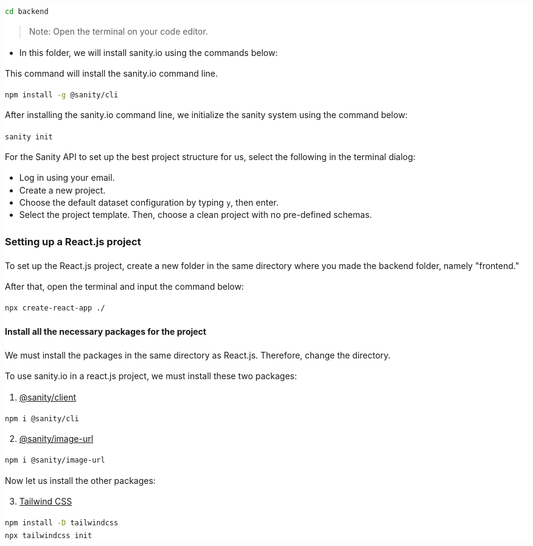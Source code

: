 ```bash
cd backend
```

> Note: Open the terminal on your code editor.
- In this folder, we will install sanity.io using the commands below:

This command will install the sanity.io command line.

```bash
npm install -g @sanity/cli
```

After installing the sanity.io command line, we initialize the sanity system using the command below:

```bash
sanity init
```

For the Sanity API to set up the best project structure for us, select the following in the terminal dialog:
- Log in using your email.
- Create a new project.
- Choose the default dataset configuration by typing `y`, then enter.
- Select the project template. Then, choose a clean project with no pre-defined schemas.

### Setting up a React.js project
To set up the React.js project, create a new folder in the same directory where you made the backend folder, namely "frontend."

After that, open the terminal and input the command below:

```bash
npx create-react-app ./
```

#### Install all the necessary packages for the project
We must install the packages in the same directory as React.js. Therefore, change the directory.

To use sanity.io in a react.js project, we must install these two packages:

1. [@sanity/client](https://www.npmjs.com/package/@sanity/cli)
   
```bash
npm i @sanity/cli
```

2. [@sanity/image-url](https://www.npmjs.com/package/@sanity/image-url)
   
```bash
npm i @sanity/image-url
```

Now let us install the other packages:

3. [Tailwind CSS](https://tailwindcss.com/docs/installation)

```bash
npm install -D tailwindcss
npx tailwindcss init
```
